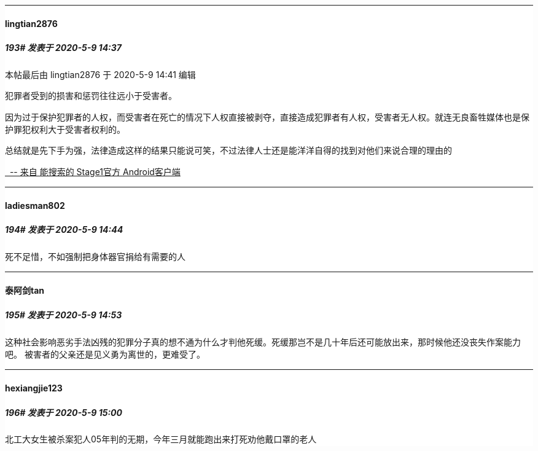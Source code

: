 




-----

####  lingtian2876  
##### 193#       发表于 2020-5-9 14:37



 本帖最后由 lingtian2876 于 2020-5-9 14:41 编辑 

犯罪者受到的损害和惩罚往往远小于受害者。

因为过于保护犯罪者的人权，而受害者在死亡的情况下人权直接被剥夺，直接造成犯罪者有人权，受害者无人权。就连无良畜牲媒体也是保护罪犯权利大于受害者权利的。

总结就是先下手为强，法律造成这样的结果只能说可笑，不过法律人士还是能洋洋自得的找到对他们来说合理的理由的

[  -- 来自 能搜索的 Stage1官方 Android客户端](https://www.coolapk.com/apk/140634)







-----

####  ladiesman802  
##### 194#       发表于 2020-5-9 14:44




死不足惜，不如强制把身体器官捐给有需要的人







-----

####  泰阿剑tan  
##### 195#       发表于 2020-5-9 14:53




这种社会影响恶劣手法凶残的犯罪分子真的想不通为什么才判他死缓。死缓那岂不是几十年后还可能放出来，那时候他还没丧失作案能力吧。
被害者的父亲还是见义勇为离世的，更难受了。







-----

####  hexiangjie123  
##### 196#       发表于 2020-5-9 15:00




北工大女生被杀案犯人05年判的无期，今年三月就能跑出来打死劝他戴口罩的老人
